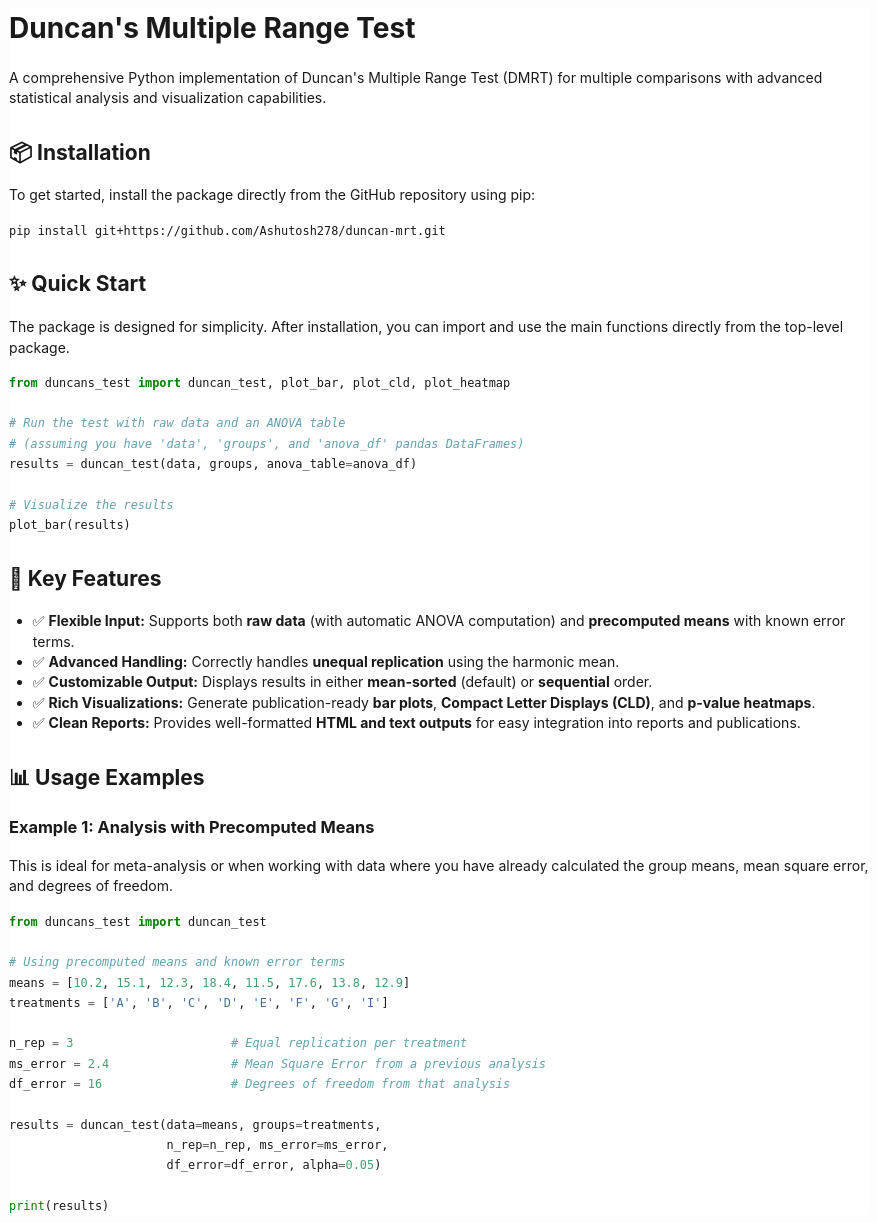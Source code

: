 # Duncan's Multiple Range Test

A comprehensive Python implementation of Duncan's Multiple Range Test (DMRT) for multiple comparisons with advanced statistical analysis and visualization capabilities.

## 📦 Installation

To get started, install the package directly from the GitHub repository using pip:

```bash
pip install git+https://github.com/Ashutosh278/duncan-mrt.git
```

## ✨ Quick Start

The package is designed for simplicity. After installation, you can import and use the main functions directly from the top-level package.

```python
from duncans_test import duncan_test, plot_bar, plot_cld, plot_heatmap

# Run the test with raw data and an ANOVA table
# (assuming you have 'data', 'groups', and 'anova_df' pandas DataFrames)
results = duncan_test(data, groups, anova_table=anova_df)

# Visualize the results
plot_bar(results)
```

## 🚀 Key Features

  * ✅ **Flexible Input:** Supports both **raw data** (with automatic ANOVA computation) and **precomputed means** with known error terms.
  * ✅ **Advanced Handling:** Correctly handles **unequal replication** using the harmonic mean.
  * ✅ **Customizable Output:** Displays results in either **mean-sorted** (default) or **sequential** order.
  * ✅ **Rich Visualizations:** Generate publication-ready **bar plots**, **Compact Letter Displays (CLD)**, and **p-value heatmaps**.
  * ✅ **Clean Reports:** Provides well-formatted **HTML and text outputs** for easy integration into reports and publications.

## 📊 Usage Examples

### Example 1: Analysis with Precomputed Means

This is ideal for meta-analysis or when working with data where you have already calculated the group means, mean square error, and degrees of freedom.

```python
from duncans_test import duncan_test

# Using precomputed means and known error terms
means = [10.2, 15.1, 12.3, 18.4, 11.5, 17.6, 13.8, 12.9]
treatments = ['A', 'B', 'C', 'D', 'E', 'F', 'G', 'I']

n_rep = 3                      # Equal replication per treatment
ms_error = 2.4                 # Mean Square Error from a previous analysis
df_error = 16                  # Degrees of freedom from that analysis

results = duncan_test(data=means, groups=treatments,
                      n_rep=n_rep, ms_error=ms_error, 
                      df_error=df_error, alpha=0.05)

print(results)
```